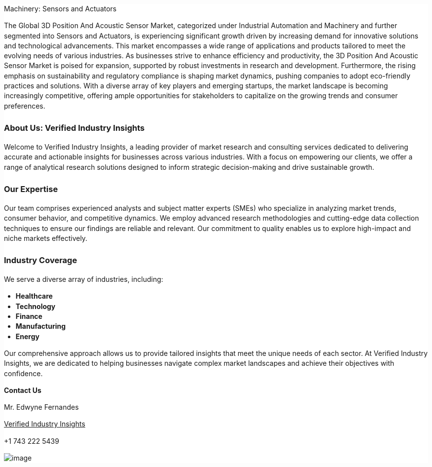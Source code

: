 Machinery: Sensors and Actuators </h3><p>The Global 3D Position And Acoustic Sensor Market, categorized under Industrial Automation and Machinery and further segmented into Sensors and Actuators, is experiencing significant growth driven by increasing demand for innovative solutions and technological advancements. This market encompasses a wide range of applications and products tailored to meet the evolving needs of various industries. As businesses strive to enhance efficiency and productivity, the 3D Position And Acoustic Sensor Market is poised for expansion, supported by robust investments in research and development. Furthermore, the rising emphasis on sustainability and regulatory compliance is shaping market dynamics, pushing companies to adopt eco-friendly practices and solutions. With a diverse array of key players and emerging startups, the market landscape is becoming increasingly competitive, offering ample opportunities for stakeholders to capitalize on the growing trends and consumer preferences.</p><h3>About Us: Verified Industry Insights</h3><p>Welcome to Verified Industry Insights, a leading provider of market research and consulting services dedicated to delivering accurate and actionable insights for businesses across various industries. With a focus on empowering our clients, we offer a range of analytical research solutions designed to inform strategic decision-making and drive sustainable growth.</p><h3>Our Expertise</h3><p>Our team comprises experienced analysts and subject matter experts (SMEs) who specialize in analyzing market trends, consumer behavior, and competitive dynamics. We employ advanced research methodologies and cutting-edge data collection techniques to ensure our findings are reliable and relevant. Our commitment to quality enables us to explore high-impact and niche markets effectively.</p><h3>Industry Coverage</h3><p>We serve a diverse array of industries, including:</p><ul><li><strong>Healthcare</strong></li><li><strong>Technology</strong></li><li><strong>Finance</strong></li><li><strong>Manufacturing</strong></li><li><strong>Energy</strong></li></ul><p>Our comprehensive approach allows us to provide tailored insights that meet the unique needs of each sector. At Verified Industry Insights, we are dedicated to helping businesses navigate complex market landscapes and achieve their objectives with confidence.</p><p><strong>Contact Us</strong></p><p>Mr. Edwyne Fernandes</p><p><a href="https://www.verifiedindustryinsights.com/">Verified Industry Insights</a></p><p>+1 743 222 5439</p>
![image](https://github.com/user-attachments/assets/85a3a67a-f935-4e61-808c-eefe333dcbaf)
